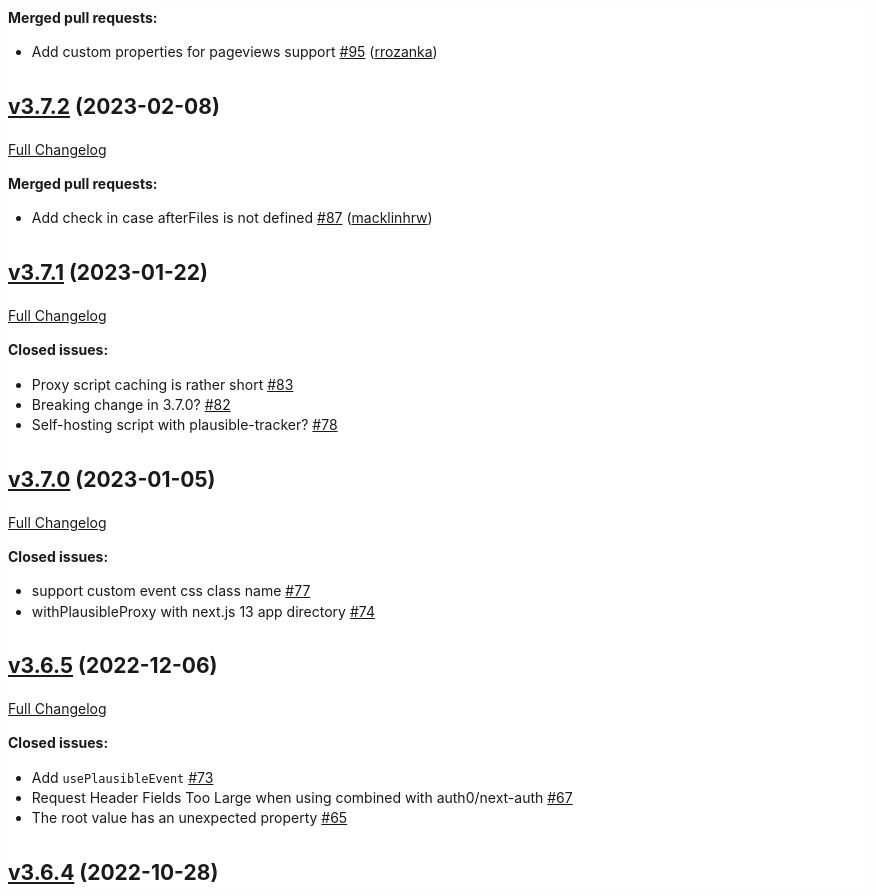 **Merged pull requests:**

- Add custom properties for pageviews support [\#95](https://github.com/4lejandrito/next-plausible/pull/95) ([rrozanka](https://github.com/rrozanka))

## [v3.7.2](https://github.com/4lejandrito/next-plausible/tree/v3.7.2) (2023-02-08)

[Full Changelog](https://github.com/4lejandrito/next-plausible/compare/v3.7.1...v3.7.2)

**Merged pull requests:**

- Add check in case afterFiles is not defined [\#87](https://github.com/4lejandrito/next-plausible/pull/87) ([macklinhrw](https://github.com/macklinhrw))

## [v3.7.1](https://github.com/4lejandrito/next-plausible/tree/v3.7.1) (2023-01-22)

[Full Changelog](https://github.com/4lejandrito/next-plausible/compare/v3.7.0...v3.7.1)

**Closed issues:**

- Proxy script caching is rather short [\#83](https://github.com/4lejandrito/next-plausible/issues/83)
- Breaking change in 3.7.0? [\#82](https://github.com/4lejandrito/next-plausible/issues/82)
- Self-hosting script with plausible-tracker? [\#78](https://github.com/4lejandrito/next-plausible/issues/78)

## [v3.7.0](https://github.com/4lejandrito/next-plausible/tree/v3.7.0) (2023-01-05)

[Full Changelog](https://github.com/4lejandrito/next-plausible/compare/v3.6.5...v3.7.0)

**Closed issues:**

- support custom event css class name [\#77](https://github.com/4lejandrito/next-plausible/issues/77)
- withPlausibleProxy with next.js 13 app directory [\#74](https://github.com/4lejandrito/next-plausible/issues/74)

## [v3.6.5](https://github.com/4lejandrito/next-plausible/tree/v3.6.5) (2022-12-06)

[Full Changelog](https://github.com/4lejandrito/next-plausible/compare/v3.6.4...v3.6.5)

**Closed issues:**

- Add `usePlausibleEvent` [\#73](https://github.com/4lejandrito/next-plausible/issues/73)
- Request Header Fields Too Large when using combined with auth0/next-auth [\#67](https://github.com/4lejandrito/next-plausible/issues/67)
- The root value has an unexpected property [\#65](https://github.com/4lejandrito/next-plausible/issues/65)

## [v3.6.4](https://github.com/4lejandrito/next-plausible/tree/v3.6.4) (2022-10-28)
